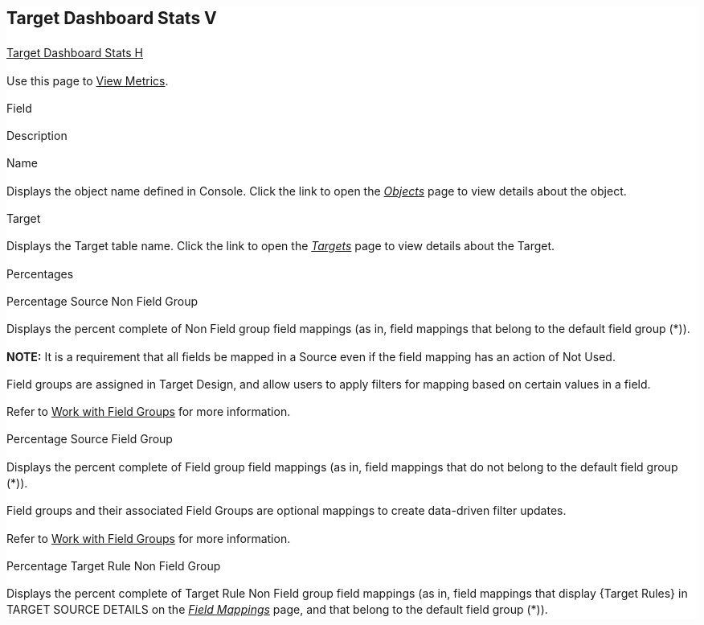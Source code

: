 ## <span id="Target_Dashboard_Stats_V"></span>Target Dashboard Stats V

[Target Dashboard Stats H](Target_Dashboard_Stats_H.htm)

<div class="use">

Use this page to [View Metrics](../Use_Cases/View_Metrics_Map.htm).

</div>

Field

Description

Name

Displays the object name defined in Console. Click the link to open the
*[Objects](../../Console/Page_Desc/Objects_H.htm)* page to view details
about the object.

Target

Displays the Target table name. Click the link to open the
*[Targets](Targets_H_Map.htm)* page to view details about the Target.

Percentages

Percentage Source Non Field Group

Displays the percent complete of Non Field group field mappings (as in,
field mappings that belong to the default field group (\*)).

**NOTE:** It is a requirement that all fields be mapped in a Source even
if the field mapping has an action of Not Used.

Field groups are assigned in Target Design, and allow users to apply
filters for mapping based on certain values in a field.

Refer to [Work with Field
Groups](../../Design/Use_Cases/Work_with_Field_Groups.htm) for more
information.

Percentage Source Field Group

Displays the percent complete of Field group field mappings (as in,
field mappings that do not belong to the default field group (\*)).

Field groups and their associated Field Groups are optional mappings to
create data-driven filter updates.

Refer to [Work with Field
Groups](../../Design/Use_Cases/Work_with_Field_Groups.htm) for more
information.

Percentage Target Rule Non Field Group

Displays the percent complete of Target Rule Non Field group field
mappings (as in, field mappings that display {Target Rules} in TARGET
SOURCE DETAILS on the *[Field Mappings](Field_Mappings_H.htm)* page, and
that belong to the default field group (\*)).
